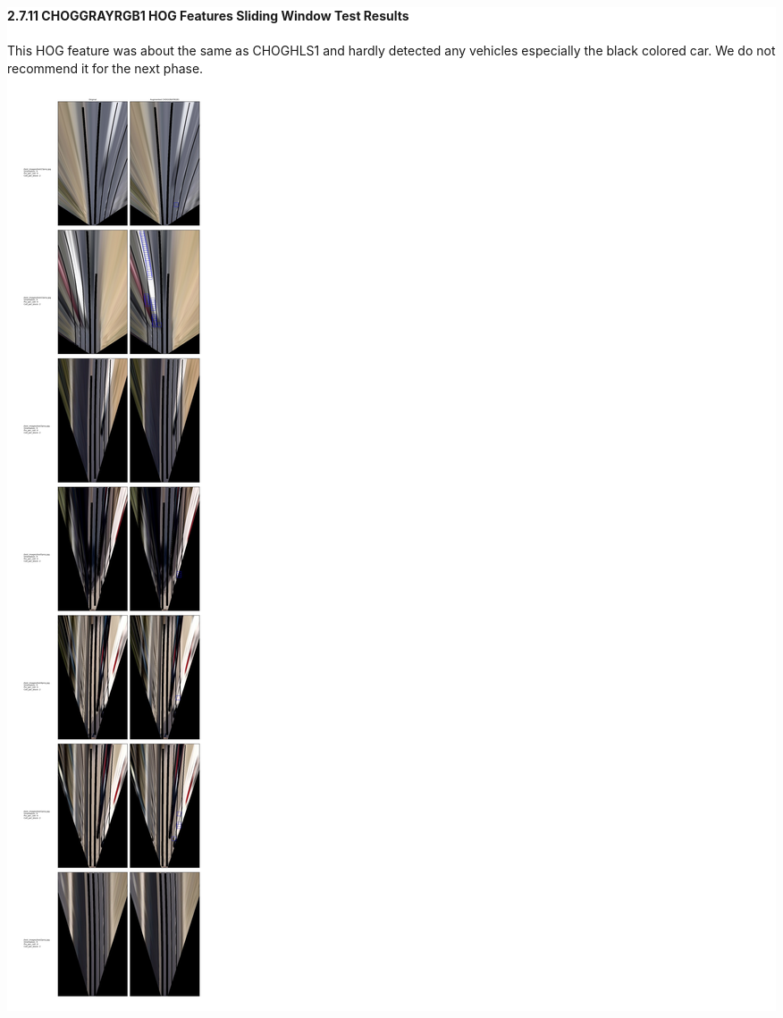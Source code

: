 #### 2.7.11 CHOGGRAYRGB1 HOG Features Sliding Window Test Results

This HOG feature was about the same as CHOGHLS1 and hardly detected any vehicles especially the black colored car.  We do not recommend it for the next phase.

![CHOGGRAYRGB1 Sliding Window](./visualized/CHOGGRAYRGB1-augmented.jpg)
